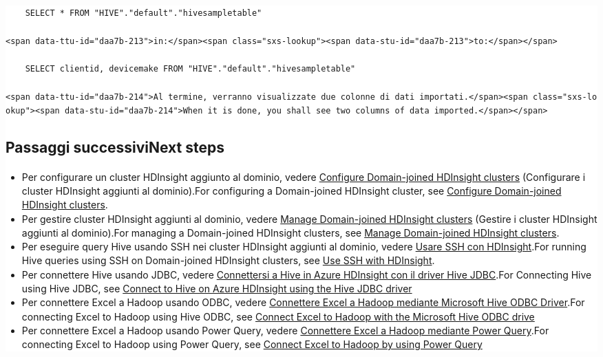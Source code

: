         SELECT * FROM "HIVE"."default"."hivesampletable"

    <span data-ttu-id="daa7b-213">in:</span><span class="sxs-lookup"><span data-stu-id="daa7b-213">to:</span></span>

        SELECT clientid, devicemake FROM "HIVE"."default"."hivesampletable"

    <span data-ttu-id="daa7b-214">Al termine, verranno visualizzate due colonne di dati importati.</span><span class="sxs-lookup"><span data-stu-id="daa7b-214">When it is done, you shall see two columns of data imported.</span></span>

## <a name="next-steps"></a><span data-ttu-id="daa7b-215">Passaggi successivi</span><span class="sxs-lookup"><span data-stu-id="daa7b-215">Next steps</span></span>
* <span data-ttu-id="daa7b-216">Per configurare un cluster HDInsight aggiunto al dominio, vedere [Configure Domain-joined HDInsight clusters](hdinsight-domain-joined-configure.md) (Configurare i cluster HDInsight aggiunti al dominio).</span><span class="sxs-lookup"><span data-stu-id="daa7b-216">For configuring a Domain-joined HDInsight cluster, see [Configure Domain-joined HDInsight clusters](hdinsight-domain-joined-configure.md).</span></span>
* <span data-ttu-id="daa7b-217">Per gestire cluster HDInsight aggiunti al dominio, vedere [Manage Domain-joined HDInsight clusters](hdinsight-domain-joined-manage.md) (Gestire i cluster HDInsight aggiunti al dominio).</span><span class="sxs-lookup"><span data-stu-id="daa7b-217">For managing a Domain-joined HDInsight clusters, see [Manage Domain-joined HDInsight clusters](hdinsight-domain-joined-manage.md).</span></span>
* <span data-ttu-id="daa7b-218">Per eseguire query Hive usando SSH nei cluster HDInsight aggiunti al dominio, vedere [Usare SSH con HDInsight](hdinsight-hadoop-linux-use-ssh-unix.md#domainjoined).</span><span class="sxs-lookup"><span data-stu-id="daa7b-218">For running Hive queries using SSH on Domain-joined HDInsight clusters, see [Use SSH with HDInsight](hdinsight-hadoop-linux-use-ssh-unix.md#domainjoined).</span></span>
* <span data-ttu-id="daa7b-219">Per connettere Hive usando JDBC, vedere [Connettersi a Hive in Azure HDInsight con il driver Hive JDBC](hdinsight-connect-hive-jdbc-driver.md).</span><span class="sxs-lookup"><span data-stu-id="daa7b-219">For Connecting Hive using Hive JDBC, see [Connect to Hive on Azure HDInsight using the Hive JDBC driver](hdinsight-connect-hive-jdbc-driver.md)</span></span>
* <span data-ttu-id="daa7b-220">Per connettere Excel a Hadoop usando ODBC, vedere [Connettere Excel a Hadoop mediante Microsoft Hive ODBC Driver](hdinsight-connect-excel-hive-odbc-driver.md).</span><span class="sxs-lookup"><span data-stu-id="daa7b-220">For connecting Excel to Hadoop using Hive ODBC, see [Connect Excel to Hadoop with the Microsoft Hive ODBC drive](hdinsight-connect-excel-hive-odbc-driver.md)</span></span>
* <span data-ttu-id="daa7b-221">Per connettere Excel a Hadoop usando Power Query, vedere [Connettere Excel a Hadoop mediante Power Query](hdinsight-connect-excel-power-query.md).</span><span class="sxs-lookup"><span data-stu-id="daa7b-221">For connecting Excel to Hadoop using Power Query, see [Connect Excel to Hadoop by using Power Query](hdinsight-connect-excel-power-query.md)</span></span>
